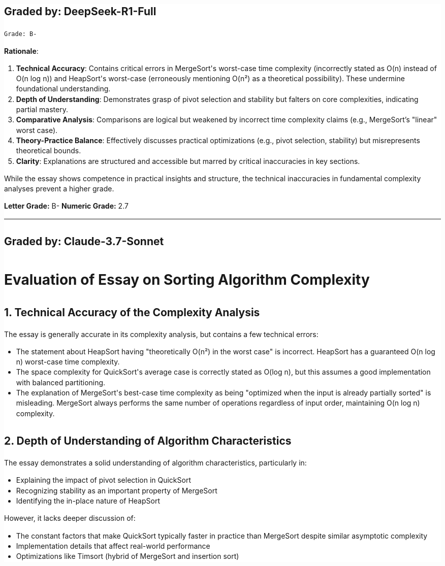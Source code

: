 ## Graded by: DeepSeek-R1-Full

```
Grade: B-
```

**Rationale**:  
1) **Technical Accuracy**: Contains critical errors in MergeSort's worst-case time complexity (incorrectly stated as O(n) instead of O(n log n)) and HeapSort's worst-case (erroneously mentioning O(n²) as a theoretical possibility). These undermine foundational understanding.  
2) **Depth of Understanding**: Demonstrates grasp of pivot selection and stability but falters on core complexities, indicating partial mastery.  
3) **Comparative Analysis**: Comparisons are logical but weakened by incorrect time complexity claims (e.g., MergeSort’s "linear" worst case).  
4) **Theory-Practice Balance**: Effectively discusses practical optimizations (e.g., pivot selection, stability) but misrepresents theoretical bounds.  
5) **Clarity**: Explanations are structured and accessible but marred by critical inaccuracies in key sections.  

While the essay shows competence in practical insights and structure, the technical inaccuracies in fundamental complexity analyses prevent a higher grade.

**Letter Grade:** B-
**Numeric Grade:** 2.7

---

## Graded by: Claude-3.7-Sonnet

# Evaluation of Essay on Sorting Algorithm Complexity

## 1. Technical Accuracy of the Complexity Analysis

The essay is generally accurate in its complexity analysis, but contains a few technical errors:

- The statement about HeapSort having "theoretically O(n²) in the worst case" is incorrect. HeapSort has a guaranteed O(n log n) worst-case time complexity.
- The space complexity for QuickSort's average case is correctly stated as O(log n), but this assumes a good implementation with balanced partitioning.
- The explanation of MergeSort's best-case time complexity as being "optimized when the input is already partially sorted" is misleading. MergeSort always performs the same number of operations regardless of input order, maintaining O(n log n) complexity.

## 2. Depth of Understanding of Algorithm Characteristics

The essay demonstrates a solid understanding of algorithm characteristics, particularly in:
- Explaining the impact of pivot selection in QuickSort
- Recognizing stability as an important property of MergeSort
- Identifying the in-place nature of HeapSort

However, it lacks deeper discussion of:
- The constant factors that make QuickSort typically faster in practice than MergeSort despite similar asymptotic complexity
- Implementation details that affect real-world performance
- Optimizations like Timsort (hybrid of MergeSort and insertion sort)
